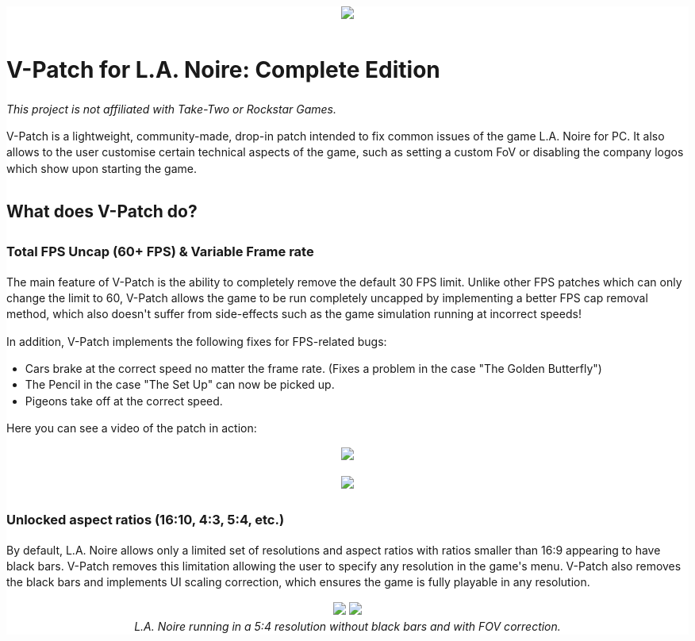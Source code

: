 <p align="center">
  <img width="50%" src="https://i.imgur.com/eNHPN3N.png">
</p>

# V-Patch for L.A. Noire: Complete Edition
*This project is not affiliated with Take-Two or Rockstar Games.*

V-Patch is a lightweight, community-made, drop-in patch intended to fix common issues of the game L.A. Noire for PC. It also allows to the user customise certain technical aspects of the game, such as setting a custom FoV or disabling the company logos which show upon starting the game. 

## What does V-Patch do?

### Total FPS Uncap (60+ FPS) & Variable Frame rate

The main feature of V-Patch is the ability to completely remove the default 30 FPS limit. Unlike other FPS patches which can only change the limit to 60, V-Patch allows the game to be run completely uncapped by implementing a better FPS cap removal method, which also doesn't suffer from side-effects such as the game simulation running at incorrect speeds!

In addition, V-Patch implements the following fixes for FPS-related bugs:
- Cars brake at the correct speed no matter the frame rate. (Fixes a problem in the case "The Golden Butterfly")
- The Pencil in the case "The Set Up" can now be picked up.
- Pigeons take off at the correct speed.

Here you can see a video of the patch in action:

<p align="center">
  <a href="https://www.youtube.com/watch?v=VFsFdUMLC8M"><img width="95%" src="https://img.youtube.com/vi/VFsFdUMLC8M/maxresdefault.jpg"></a>
</p>

<p align="center">
  <a href="https://www.youtube.com/watch?v=lkqgbKQYSio"><img width="95%" src="https://img.youtube.com/vi/lkqgbKQYSio/maxresdefault.jpg"></a>
</p>

### Unlocked aspect ratios (16:10, 4:3, 5:4, etc.)

By default, L.A. Noire allows only a limited set of resolutions and aspect ratios with ratios smaller than 16:9 appearing to have black bars. V-Patch removes this limitation allowing the user to specify any resolution in the game's menu. V-Patch also removes the black bars and implements UI scaling correction, which ensures the game is fully playable in any resolution.

<p align="center">
  <a href="https://i.imgur.com/S9wtcaE.png"><img width="49%" src="https://i.imgur.com/S9wtcaE.png"></a>
  <a href="https://i.imgur.com/DtCNr4P.png"><img width="49%" src="https://i.imgur.com/DtCNr4P.png"></a>
  <br>
  <i>L.A. Noire running in a 5:4 resolution without black bars and with FOV correction.</i>
</p>
